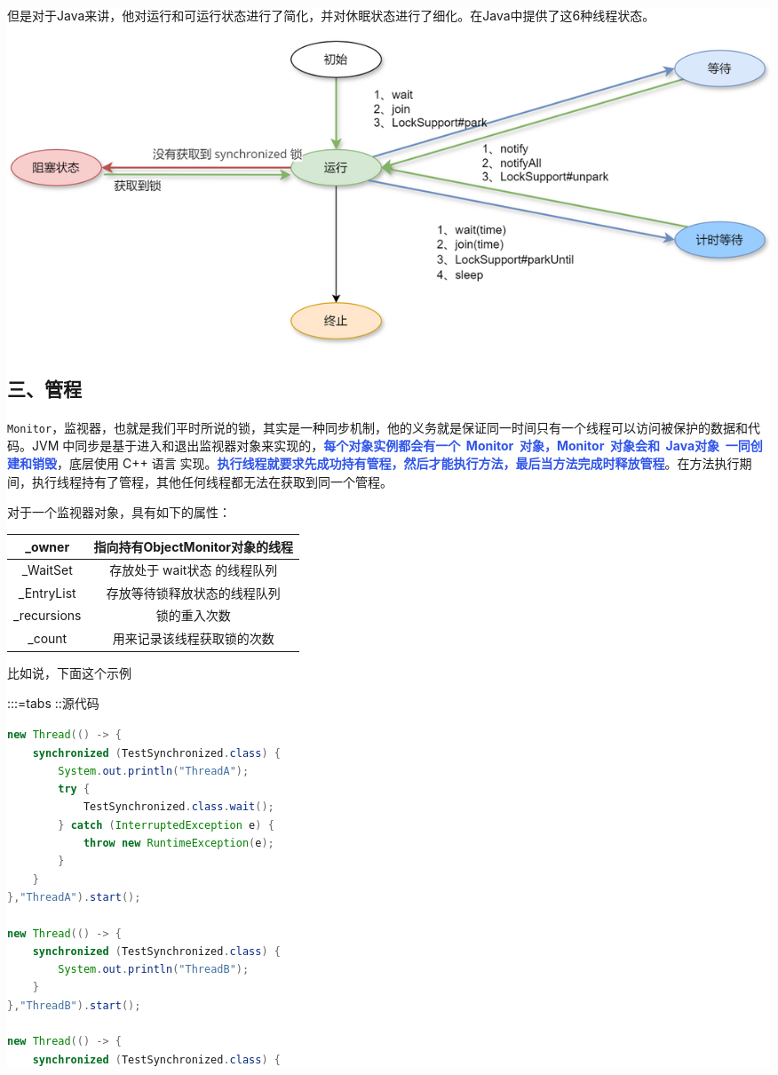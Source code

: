 但是对于Java来讲，他对运行和可运行状态进行了简化，并对休眠状态进行了细化。在Java中提供了这6种线程状态。



![](asserts/image-202502112150.png)

## 三、管程
`Monitor`，监视器，也就是我们平时所说的锁，其实是一种同步机制，他的义务就是保证同一时间只有一个线程可以访问被保护的数据和代码。JVM 中同步是基于进入和退出监视器对象来实现的，**<font style="color:#2F54EB;">每个对象实例都会有一个  Monitor  对象，Monitor  对象会和  Java对象  一同创建和销毁</font>**，底层使用  C++ 语言 实现。**<font style="color:#2F54EB;">执行线程就要求先成功持有管程，然后才能执行方法，最后当方法完成时释放管程</font>**。在方法执行期间，执行线程持有了管程，其他任何线程都无法在获取到同一个管程。

对于一个监视器对象，具有如下的属性：

| _owner | 指向持有ObjectMonitor对象的线程 |
| :---: | :---: |
| _WaitSet | 存放处于  wait状态 的线程队列 |
| _EntryList | 存放等待锁释放状态的线程队列 |
| _recursions | 锁的重入次数 |
| _count | 用来记录该线程获取锁的次数 |

比如说，下面这个示例

:::=tabs
::源代码

```java
new Thread(() -> {
    synchronized (TestSynchronized.class) {
        System.out.println("ThreadA");
        try {
            TestSynchronized.class.wait();
        } catch (InterruptedException e) {
            throw new RuntimeException(e);
        }
    }
},"ThreadA").start();

new Thread(() -> {
    synchronized (TestSynchronized.class) {
        System.out.println("ThreadB");
    }
},"ThreadB").start();

new Thread(() -> {
    synchronized (TestSynchronized.class) {
```